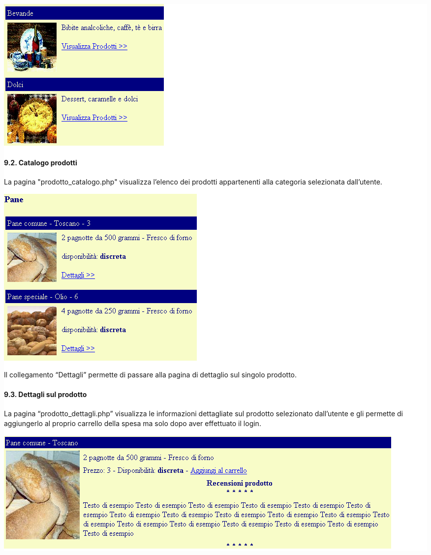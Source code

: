 ![Catalogo Categorie](img/categorie_catalogo.png)

#### 9.2. Catalogo prodotti

La pagina "prodotto_catalogo.php" visualizza l’elenco dei prodotti appartenenti alla categoria selezionata dall’utente.

![Catalogo prodotti](img/prodotti_catalogo.png)

Il collegamento “Dettagli” permette di passare alla pagina di dettaglio sul singolo prodotto.

#### 9.3. Dettagli sul prodotto

La pagina “prodotto_dettagli.php” visualizza le informazioni dettagliate sul prodotto selezionato dall’utente e gli permette di aggiungerlo al proprio carrello della spesa ma solo dopo aver effettuato il login.

![Catalogo prodotti](img/prodotti_dettagli.png)
